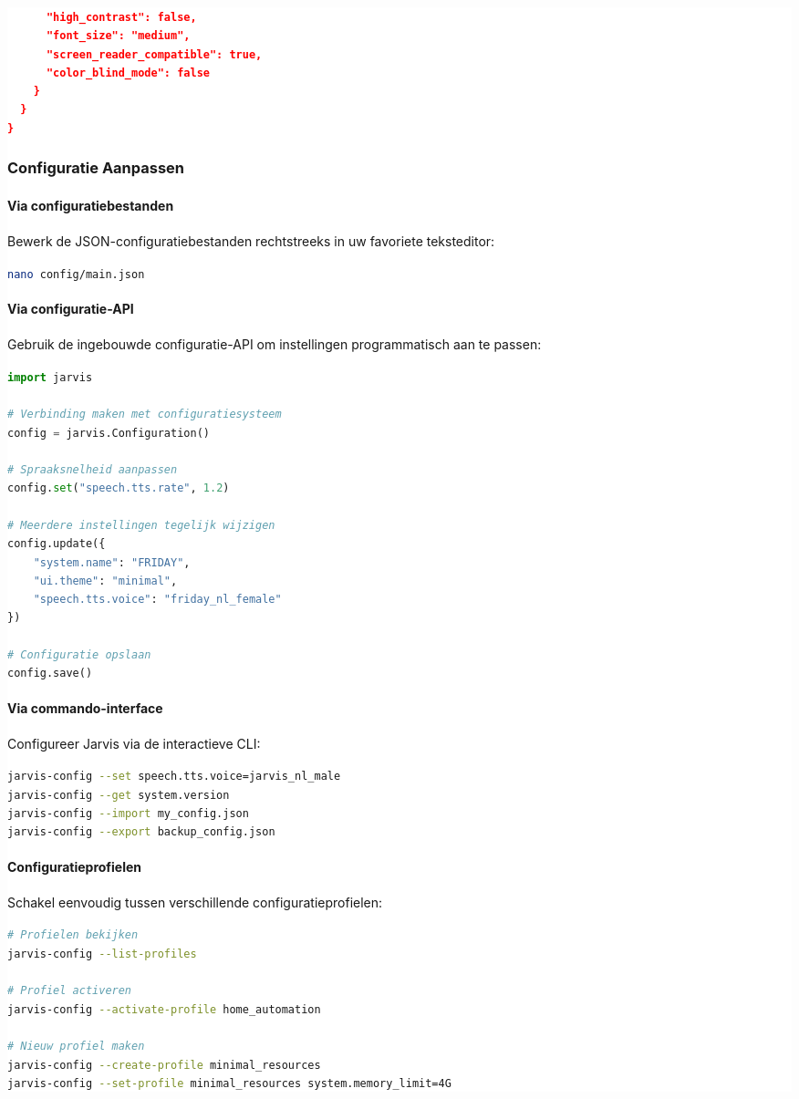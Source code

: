 ```json
      "high_contrast": false,
      "font_size": "medium",
      "screen_reader_compatible": true,
      "color_blind_mode": false
    }
  }
}
```

### Configuratie Aanpassen

#### Via configuratiebestanden
Bewerk de JSON-configuratiebestanden rechtstreeks in uw favoriete teksteditor:
```bash
nano config/main.json
```

#### Via configuratie-API
Gebruik de ingebouwde configuratie-API om instellingen programmatisch aan te passen:
```python
import jarvis

# Verbinding maken met configuratiesysteem
config = jarvis.Configuration()

# Spraaksnelheid aanpassen
config.set("speech.tts.rate", 1.2)

# Meerdere instellingen tegelijk wijzigen
config.update({
    "system.name": "FRIDAY",
    "ui.theme": "minimal",
    "speech.tts.voice": "friday_nl_female"
})

# Configuratie opslaan
config.save()
```

#### Via commando-interface
Configureer Jarvis via de interactieve CLI:
```bash
jarvis-config --set speech.tts.voice=jarvis_nl_male
jarvis-config --get system.version
jarvis-config --import my_config.json
jarvis-config --export backup_config.json
```

#### Configuratieprofielen
Schakel eenvoudig tussen verschillende configuratieprofielen:
```bash
# Profielen bekijken
jarvis-config --list-profiles

# Profiel activeren
jarvis-config --activate-profile home_automation

# Nieuw profiel maken
jarvis-config --create-profile minimal_resources
jarvis-config --set-profile minimal_resources system.memory_limit=4G
```
